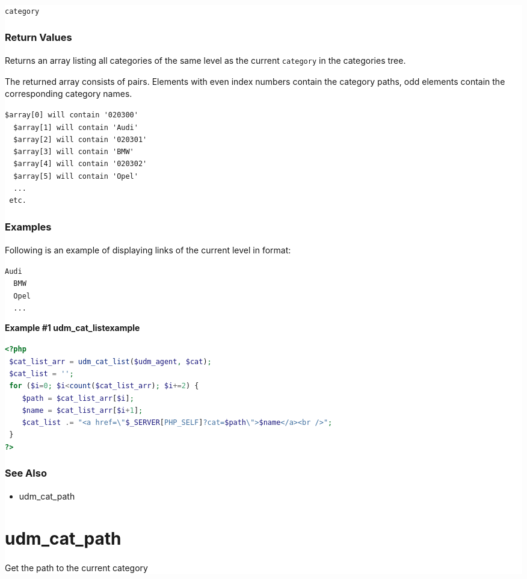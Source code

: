 `category`  

### Return Values

Returns an array listing all categories of the same level as the current
`category` in the categories tree.

The returned array consists of pairs. Elements with even index numbers
contain the category paths, odd elements contain the corresponding
category names.

``` returnvalues
$array[0] will contain '020300'
  $array[1] will contain 'Audi'
  $array[2] will contain '020301'
  $array[3] will contain 'BMW'
  $array[4] will contain '020302'
  $array[5] will contain 'Opel'
  ...
 etc.
```

### Examples

Following is an example of displaying links of the current level in
format:

``` examples
Audi
  BMW
  Opel
  ...
```

**Example \#1 <span class="function">udm\_cat\_list</span>example**

``` php
<?php
 $cat_list_arr = udm_cat_list($udm_agent, $cat);
 $cat_list = '';
 for ($i=0; $i<count($cat_list_arr); $i+=2) {
    $path = $cat_list_arr[$i];
    $name = $cat_list_arr[$i+1];
    $cat_list .= "<a href=\"$_SERVER[PHP_SELF]?cat=$path\">$name</a><br />";
 }
?>
```

### See Also

-   <span class="function">udm\_cat\_path</span>

udm\_cat\_path
==============

Get the path to the current category
